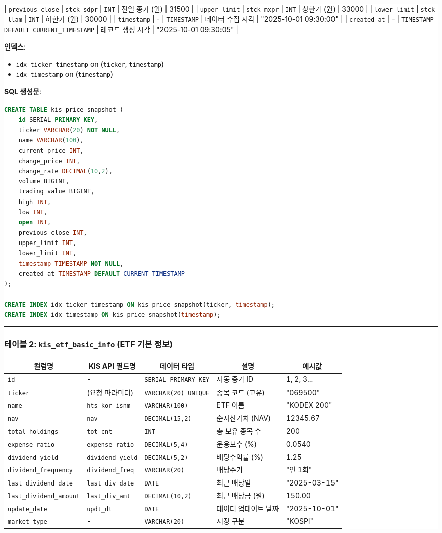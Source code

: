 | `previous_close` | `stck_sdpr` | `INT` | 전일 종가 (원) | 31500 |
| `upper_limit` | `stck_mxpr` | `INT` | 상한가 (원) | 33000 |
| `lower_limit` | `stck_llam` | `INT` | 하한가 (원) | 30000 |
| `timestamp` | - | `TIMESTAMP` | 데이터 수집 시각 | "2025-10-01 09:30:00" |
| `created_at` | - | `TIMESTAMP DEFAULT CURRENT_TIMESTAMP` | 레코드 생성 시각 | "2025-10-01 09:30:05" |

**인덱스**:
- `idx_ticker_timestamp` on (`ticker`, `timestamp`)
- `idx_timestamp` on (`timestamp`)

**SQL 생성문**:
```sql
CREATE TABLE kis_price_snapshot (
    id SERIAL PRIMARY KEY,
    ticker VARCHAR(20) NOT NULL,
    name VARCHAR(100),
    current_price INT,
    change_price INT,
    change_rate DECIMAL(10,2),
    volume BIGINT,
    trading_value BIGINT,
    high INT,
    low INT,
    open INT,
    previous_close INT,
    upper_limit INT,
    lower_limit INT,
    timestamp TIMESTAMP NOT NULL,
    created_at TIMESTAMP DEFAULT CURRENT_TIMESTAMP
);

CREATE INDEX idx_ticker_timestamp ON kis_price_snapshot(ticker, timestamp);
CREATE INDEX idx_timestamp ON kis_price_snapshot(timestamp);
```

---

### 테이블 2: `kis_etf_basic_info` (ETF 기본 정보)

| 컬럼명 | KIS API 필드명 | 데이터 타입 | 설명 | 예시값 |
|--------|---------------|------------|------|--------|
| `id` | - | `SERIAL PRIMARY KEY` | 자동 증가 ID | 1, 2, 3... |
| `ticker` | (요청 파라미터) | `VARCHAR(20) UNIQUE` | 종목 코드 (고유) | "069500" |
| `name` | `hts_kor_isnm` | `VARCHAR(100)` | ETF 이름 | "KODEX 200" |
| `nav` | `nav` | `DECIMAL(15,2)` | 순자산가치 (NAV) | 12345.67 |
| `total_holdings` | `tot_cnt` | `INT` | 총 보유 종목 수 | 200 |
| `expense_ratio` | `expense_ratio` | `DECIMAL(5,4)` | 운용보수 (%) | 0.0540 |
| `dividend_yield` | `dividend_yield` | `DECIMAL(5,2)` | 배당수익률 (%) | 1.25 |
| `dividend_frequency` | `dividend_freq` | `VARCHAR(20)` | 배당주기 | "연 1회" |
| `last_dividend_date` | `last_div_date` | `DATE` | 최근 배당일 | "2025-03-15" |
| `last_dividend_amount` | `last_div_amt` | `DECIMAL(10,2)` | 최근 배당금 (원) | 150.00 |
| `update_date` | `updt_dt` | `DATE` | 데이터 업데이트 날짜 | "2025-10-01" |
| `market_type` | - | `VARCHAR(20)` | 시장 구분 | "KOSPI" |